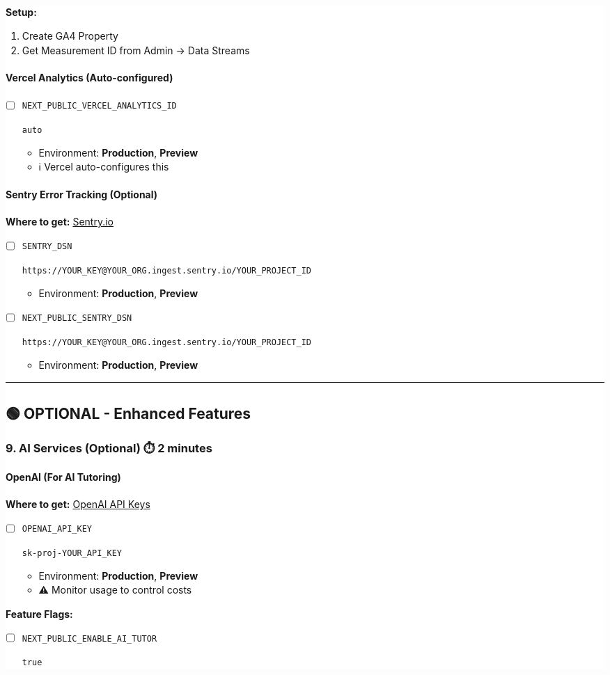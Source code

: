 **Setup:**

1. Create GA4 Property
2. Get Measurement ID from Admin → Data Streams

#### Vercel Analytics (Auto-configured)

- [ ] `NEXT_PUBLIC_VERCEL_ANALYTICS_ID`
  ```
  auto
  ```

  - Environment: **Production**, **Preview**
  - ℹ️ Vercel auto-configures this

#### Sentry Error Tracking (Optional)

**Where to get:** [Sentry.io](https://sentry.io/)

- [ ] `SENTRY_DSN`

  ```
  https://YOUR_KEY@YOUR_ORG.ingest.sentry.io/YOUR_PROJECT_ID
  ```

  - Environment: **Production**, **Preview**

- [ ] `NEXT_PUBLIC_SENTRY_DSN`
  ```
  https://YOUR_KEY@YOUR_ORG.ingest.sentry.io/YOUR_PROJECT_ID
  ```

  - Environment: **Production**, **Preview**

---

## 🟢 OPTIONAL - Enhanced Features

### 9. AI Services (Optional) ⏱️ 2 minutes

#### OpenAI (For AI Tutoring)

**Where to get:** [OpenAI API Keys](https://platform.openai.com/api-keys)

- [ ] `OPENAI_API_KEY`
  ```
  sk-proj-YOUR_API_KEY
  ```

  - Environment: **Production**, **Preview**
  - ⚠️ Monitor usage to control costs

**Feature Flags:**

- [ ] `NEXT_PUBLIC_ENABLE_AI_TUTOR`
  ```
  true
  ```
